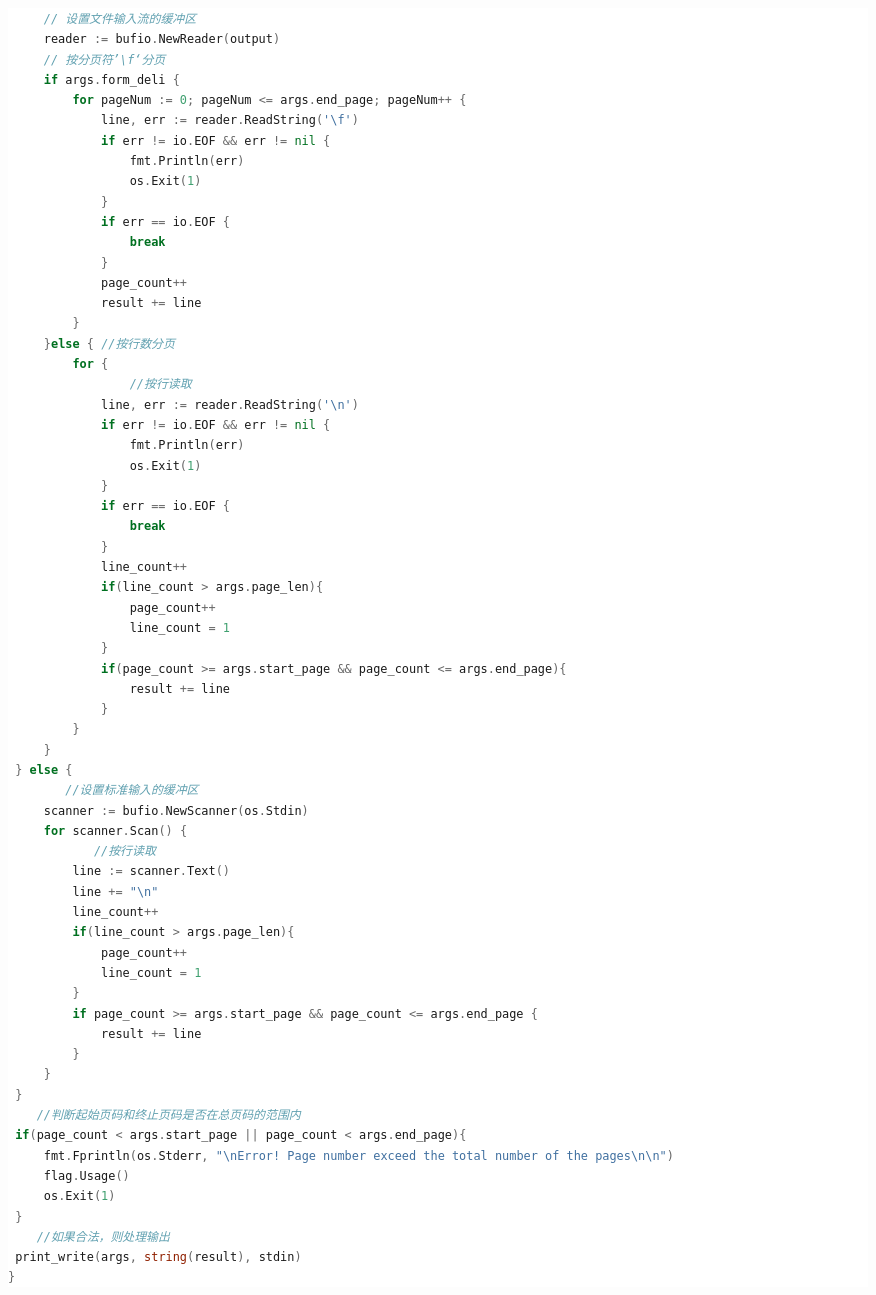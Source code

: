    ```go
   		// 设置文件输入流的缓冲区
   		reader := bufio.NewReader(output)
   		// 按分页符’\f‘分页
   		if args.form_deli {
   			for pageNum := 0; pageNum <= args.end_page; pageNum++ {
   				line, err := reader.ReadString('\f')
   				if err != io.EOF && err != nil {
   					fmt.Println(err)
   					os.Exit(1)
   				}
   				if err == io.EOF {
   					break
   				}
   				page_count++
   				result += line
   			}
   		}else { //按行数分页
   			for {
                    //按行读取
   				line, err := reader.ReadString('\n')
   				if err != io.EOF && err != nil {
   					fmt.Println(err)
   					os.Exit(1)
   				}
   				if err == io.EOF {
   					break
   				}
   				line_count++
   				if(line_count > args.page_len){
   					page_count++
   					line_count = 1
   				}
   				if(page_count >= args.start_page && page_count <= args.end_page){
   					result += line
   				}
   			}
   		}
   	} else {
           //设置标准输入的缓冲区
   		scanner := bufio.NewScanner(os.Stdin)
   		for scanner.Scan() {
               //按行读取
   			line := scanner.Text()
   			line += "\n"
   			line_count++
   			if(line_count > args.page_len){
   				page_count++
   				line_count = 1
   			}
   			if page_count >= args.start_page && page_count <= args.end_page {
   				result += line
   			}
   		}
   	}
       //判断起始页码和终止页码是否在总页码的范围内
   	if(page_count < args.start_page || page_count < args.end_page){
   		fmt.Fprintln(os.Stderr, "\nError! Page number exceed the total number of the pages\n\n")
   		flag.Usage()
   		os.Exit(1)
   	}
       //如果合法，则处理输出
   	print_write(args, string(result), stdin)
   }
   ```